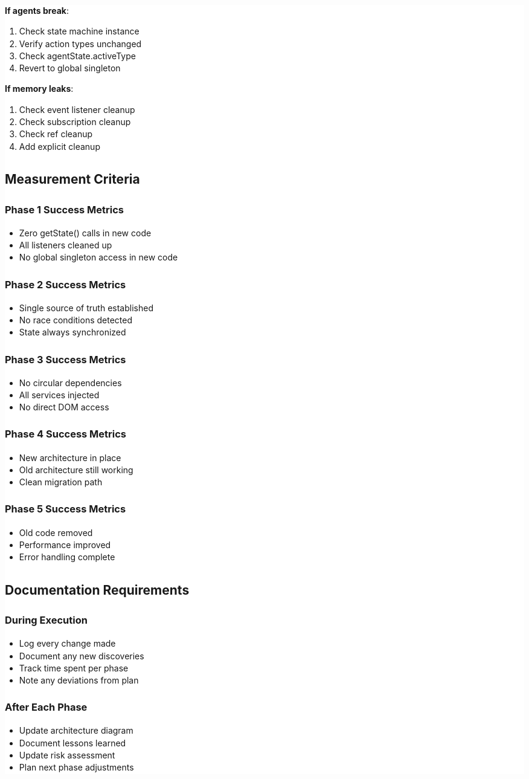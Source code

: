 **If agents break**:
1. Check state machine instance
2. Verify action types unchanged
3. Check agentState.activeType
4. Revert to global singleton

**If memory leaks**:
1. Check event listener cleanup
2. Check subscription cleanup
3. Check ref cleanup
4. Add explicit cleanup

## Measurement Criteria

### Phase 1 Success Metrics
- Zero getState() calls in new code
- All listeners cleaned up
- No global singleton access in new code

### Phase 2 Success Metrics
- Single source of truth established
- No race conditions detected
- State always synchronized

### Phase 3 Success Metrics
- No circular dependencies
- All services injected
- No direct DOM access

### Phase 4 Success Metrics
- New architecture in place
- Old architecture still working
- Clean migration path

### Phase 5 Success Metrics
- Old code removed
- Performance improved
- Error handling complete

## Documentation Requirements

### During Execution
- Log every change made
- Document any new discoveries
- Track time spent per phase
- Note any deviations from plan

### After Each Phase
- Update architecture diagram
- Document lessons learned
- Update risk assessment
- Plan next phase adjustments
